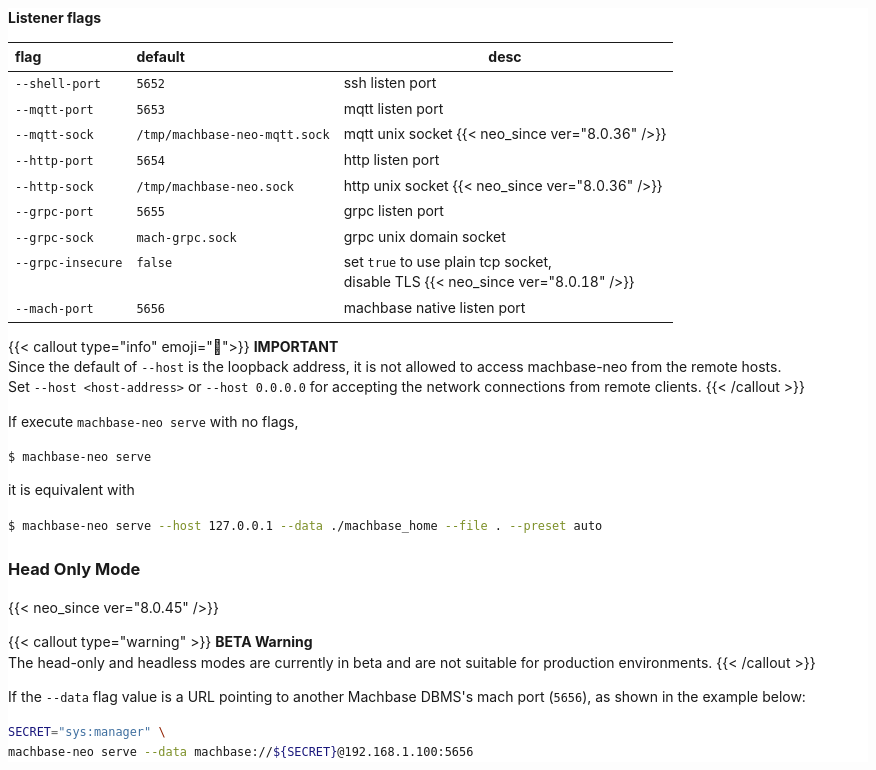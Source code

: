 **Listener flags**

| flag             | default   | desc                            |
|:-----------------|:----------|-------------------------------- |
| `--shell-port`   | `5652`    | ssh listen port                 |
| `--mqtt-port`    | `5653`    | mqtt listen port                |
| `--mqtt-sock`    | `/tmp/machbase-neo-mqtt.sock`| mqtt unix socket {{< neo_since ver="8.0.36" />}}|
| `--http-port`    | `5654`    | http listen port                |
| `--http-sock`    | `/tmp/machbase-neo.sock` | http unix socket {{< neo_since ver="8.0.36" />}}|
| `--grpc-port`    | `5655`    | grpc listen port                |
| `--grpc-sock`    | `mach-grpc.sock` | grpc unix domain socket  |
| `--grpc-insecure`| `false`   | set `true` to use plain tcp socket,<br/>disable TLS {{< neo_since ver="8.0.18" />}} |
| `--mach-port`    | `5656`    | machbase native listen port     |

{{< callout type="info" emoji="📌">}}
**IMPORTANT**<br/>
Since the default of `--host` is the loopback address, it is not allowed to access machbase-neo from the remote hosts.
<br/>
Set `--host <host-address>` or `--host 0.0.0.0` for accepting the network connections from remote clients.
{{< /callout >}}

If execute `machbase-neo serve` with no flags,

```sh
$ machbase-neo serve
```

it is equivalent with

```sh
$ machbase-neo serve --host 127.0.0.1 --data ./machbase_home --file . --preset auto
```

### Head Only Mode

{{< neo_since ver="8.0.45" />}}

{{< callout type="warning" >}}
**BETA Warning**<br/>
The head-only and headless modes are currently in beta and are not suitable for production environments.
{{< /callout >}}

If the `--data` flag value is a URL pointing to another Machbase DBMS's mach port (`5656`), as shown in the example below:

```sh
SECRET="sys:manager" \
machbase-neo serve --data machbase://${SECRET}@192.168.1.100:5656
```
